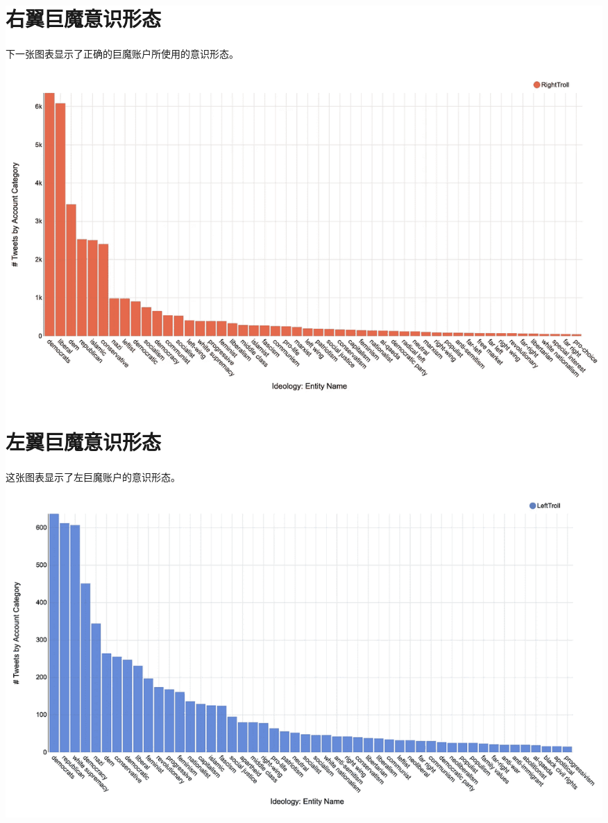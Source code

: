 # 右翼巨魔意识形态

下一张图表显示了正确的巨魔账户所使用的意识形态。

![](img/6986aeb7e022a419ad7e16809f5649c7.png)

# 左翼巨魔意识形态

这张图表显示了左巨魔账户的意识形态。

![](img/3df8a841a98f7bc9fcd4781c616abee7.png)
